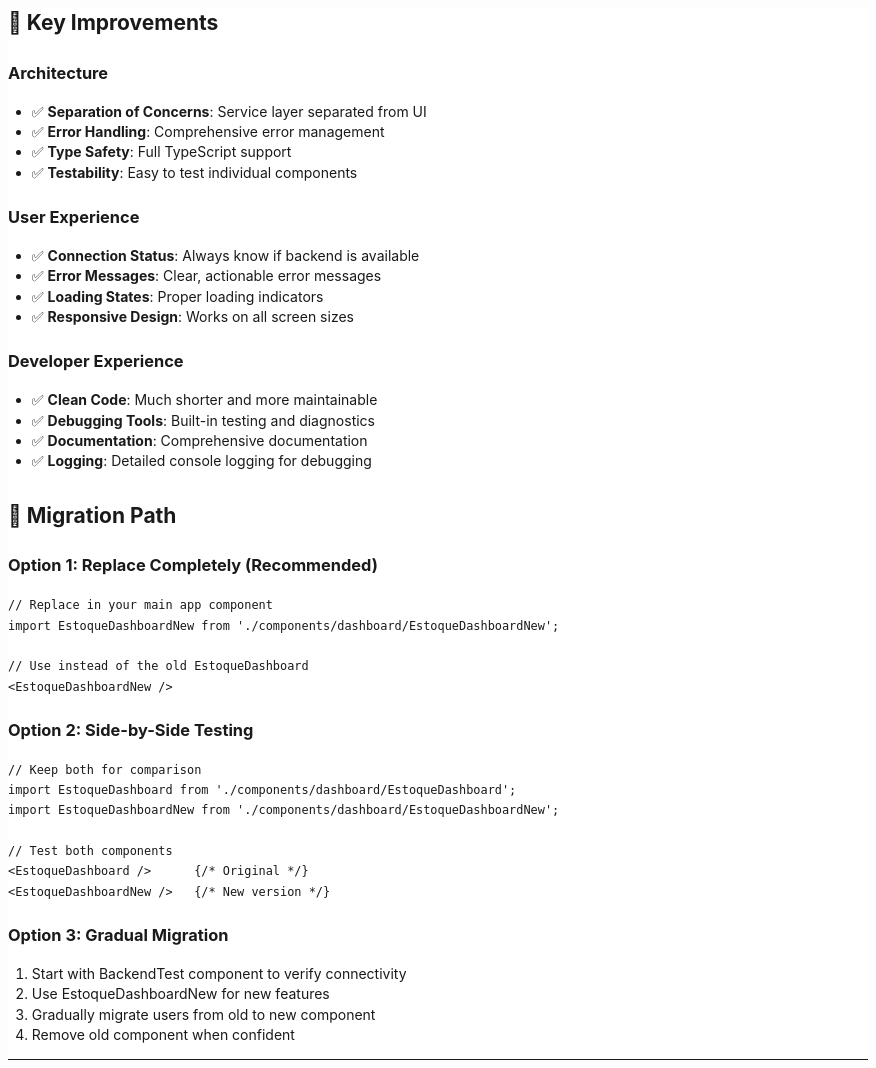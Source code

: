 ## 🎯 Key Improvements

### Architecture
- ✅ **Separation of Concerns**: Service layer separated from UI
- ✅ **Error Handling**: Comprehensive error management
- ✅ **Type Safety**: Full TypeScript support
- ✅ **Testability**: Easy to test individual components

### User Experience
- ✅ **Connection Status**: Always know if backend is available
- ✅ **Error Messages**: Clear, actionable error messages
- ✅ **Loading States**: Proper loading indicators
- ✅ **Responsive Design**: Works on all screen sizes

### Developer Experience
- ✅ **Clean Code**: Much shorter and more maintainable
- ✅ **Debugging Tools**: Built-in testing and diagnostics
- ✅ **Documentation**: Comprehensive documentation
- ✅ **Logging**: Detailed console logging for debugging

## 🔄 Migration Path

### Option 1: Replace Completely (Recommended)
```tsx
// Replace in your main app component
import EstoqueDashboardNew from './components/dashboard/EstoqueDashboardNew';

// Use instead of the old EstoqueDashboard
<EstoqueDashboardNew />
```

### Option 2: Side-by-Side Testing
```tsx
// Keep both for comparison
import EstoqueDashboard from './components/dashboard/EstoqueDashboard';
import EstoqueDashboardNew from './components/dashboard/EstoqueDashboardNew';

// Test both components
<EstoqueDashboard />      {/* Original */}
<EstoqueDashboardNew />   {/* New version */}
```

### Option 3: Gradual Migration
1. Start with BackendTest component to verify connectivity
2. Use EstoqueDashboardNew for new features
3. Gradually migrate users from old to new component
4. Remove old component when confident

---
